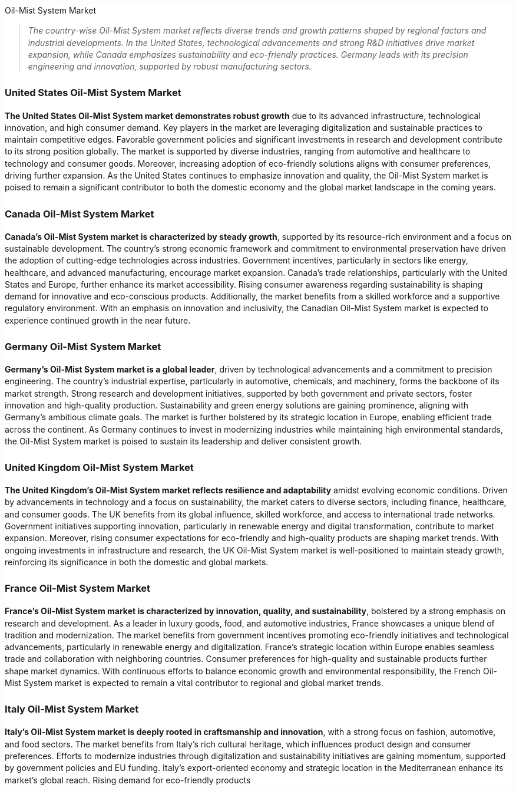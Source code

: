 Oil-Mist System Market<br /></span></h1><blockquote><p><em><span class="">The country-wise Oil-Mist System market reflects diverse trends and growth patterns shaped by regional factors and industrial developments. In the United States, technological advancements and strong R&amp;D initiatives drive market expansion, while Canada emphasizes sustainability and eco-friendly practices. Germany leads with its precision engineering and innovation, supported by robust manufacturing sectors.</span></em></p></blockquote><h3><strong>United States Oil-Mist System Market</strong></h3><p><strong>The United States Oil-Mist System market demonstrates robust growth</strong> due to its advanced infrastructure, technological innovation, and high consumer demand. Key players in the market are leveraging digitalization and sustainable practices to maintain competitive edges. Favorable government policies and significant investments in research and development contribute to its strong position globally. The market is supported by diverse industries, ranging from automotive and healthcare to technology and consumer goods. Moreover, increasing adoption of eco-friendly solutions aligns with consumer preferences, driving further expansion. As the United States continues to emphasize innovation and quality, the Oil-Mist System market is poised to remain a significant contributor to both the domestic economy and the global market landscape in the coming years.</p><h3><strong>Canada Oil-Mist System Market</strong></h3><p><strong>Canada&rsquo;s Oil-Mist System market is characterized by steady growth</strong>, supported by its resource-rich environment and a focus on sustainable development. The country&rsquo;s strong economic framework and commitment to environmental preservation have driven the adoption of cutting-edge technologies across industries. Government incentives, particularly in sectors like energy, healthcare, and advanced manufacturing, encourage market expansion. Canada&rsquo;s trade relationships, particularly with the United States and Europe, further enhance its market accessibility. Rising consumer awareness regarding sustainability is shaping demand for innovative and eco-conscious products. Additionally, the market benefits from a skilled workforce and a supportive regulatory environment. With an emphasis on innovation and inclusivity, the Canadian Oil-Mist System market is expected to experience continued growth in the near future.</p><h3><strong>Germany Oil-Mist System Market</strong></h3><p><strong>Germany&rsquo;s Oil-Mist System market is a global leader</strong>, driven by technological advancements and a commitment to precision engineering. The country&rsquo;s industrial expertise, particularly in automotive, chemicals, and machinery, forms the backbone of its market strength. Strong research and development initiatives, supported by both government and private sectors, foster innovation and high-quality production. Sustainability and green energy solutions are gaining prominence, aligning with Germany&rsquo;s ambitious climate goals. The market is further bolstered by its strategic location in Europe, enabling efficient trade across the continent. As Germany continues to invest in modernizing industries while maintaining high environmental standards, the Oil-Mist System market is poised to sustain its leadership and deliver consistent growth.</p><h3><strong>United Kingdom Oil-Mist System Market</strong></h3><p><strong>The United Kingdom&rsquo;s Oil-Mist System market reflects resilience and adaptability</strong> amidst evolving economic conditions. Driven by advancements in technology and a focus on sustainability, the market caters to diverse sectors, including finance, healthcare, and consumer goods. The UK benefits from its global influence, skilled workforce, and access to international trade networks. Government initiatives supporting innovation, particularly in renewable energy and digital transformation, contribute to market expansion. Moreover, rising consumer expectations for eco-friendly and high-quality products are shaping market trends. With ongoing investments in infrastructure and research, the UK Oil-Mist System market is well-positioned to maintain steady growth, reinforcing its significance in both the domestic and global markets.</p><h3><strong>France Oil-Mist System Market</strong></h3><p><strong>France&rsquo;s Oil-Mist System market is characterized by innovation, quality, and sustainability</strong>, bolstered by a strong emphasis on research and development. As a leader in luxury goods, food, and automotive industries, France showcases a unique blend of tradition and modernization. The market benefits from government incentives promoting eco-friendly initiatives and technological advancements, particularly in renewable energy and digitalization. France&rsquo;s strategic location within Europe enables seamless trade and collaboration with neighboring countries. Consumer preferences for high-quality and sustainable products further shape market dynamics. With continuous efforts to balance economic growth and environmental responsibility, the French Oil-Mist System market is expected to remain a vital contributor to regional and global market trends.</p><h3><strong>Italy Oil-Mist System Market</strong></h3><p><strong>Italy&rsquo;s Oil-Mist System market is deeply rooted in craftsmanship and innovation</strong>, with a strong focus on fashion, automotive, and food sectors. The market benefits from Italy&rsquo;s rich cultural heritage, which influences product design and consumer preferences. Efforts to modernize industries through digitalization and sustainability initiatives are gaining momentum, supported by government policies and EU funding. Italy&rsquo;s export-oriented economy and strategic location in the Mediterranean enhance its market&rsquo;s global reach. Rising demand for eco-friendly products